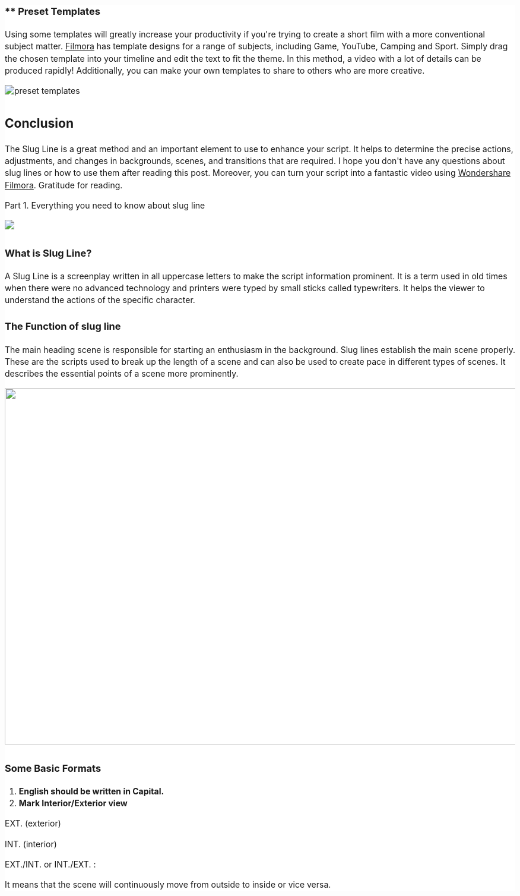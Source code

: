 ### ** Preset Templates

Using some templates will greatly increase your productivity if you're trying to create a short film with a more conventional subject matter. [Filmora](https://tools.techidaily.com/wondershare/filmora/download/) has template designs for a range of subjects, including Game, YouTube, Camping and Sport. Simply drag the chosen template into your timeline and edit the text to fit the theme. In this method, a video with a lot of details can be produced rapidly! Additionally, you can make your own templates to share to others who are more creative.

![preset templates](https://images.wondershare.com/filmora/article-images/2022/07/what-is-slug-line-2.jpg)

## Conclusion

The Slug Line is a great method and an important element to use to enhance your script. It helps to determine the precise actions, adjustments, and changes in backgrounds, scenes, and transitions that are required. I hope you don't have any questions about slug lines or how to use them after reading this post. Moreover, you can turn your script into a fantastic video using [Wondershare Filmora](https://tools.techidaily.com/wondershare/filmora/download/). Gratitude for reading.

Part 1\. Everything you need to know about slug line


<a href="https://shop.manycam.com/order/checkout.php?PRODS=17728032&QTY=1&AFFILIATE=108875&CART=1"><img src="https://secure.avangate.com/images/merchant/8230bea7d54bcdf99cdfe85cb07313d5/mcaffbanner920x120.png" border="0"></a>

### What is Slug Line?

A Slug Line is a screenplay written in all uppercase letters to make the script information prominent. It is a term used in old times when there were no advanced technology and printers were typed by small sticks called typewriters. It helps the viewer to understand the actions of the specific character.

### The Function of slug line

The main heading scene is responsible for starting an enthusiasm in the background. Slug lines establish the main scene properly. These are the scripts used to break up the length of a scene and can also be used to create pace in different types of scenes. It describes the essential points of a scene more prominently.


<a href="https://appsumo.8odi.net/c/5597632/2082526/7443" target="_top" id="2082526"><img src="//a.impactradius-go.com/display-ad/7443-2082526" border="0" alt="" width="1200" height="600"/></a><img height="0" width="0" src="https://appsumo.8odi.net/i/5597632/2082526/7443" style="position:absolute;visibility:hidden;" border="0" />

### Some Basic Formats

1. **English should be written in Capital.**
2. **Mark Interior/Exterior view**

EXT. (exterior)

INT. (interior)

EXT./INT. or INT./EXT. :

It means that the scene will continuously move from outside to inside or vice versa.
